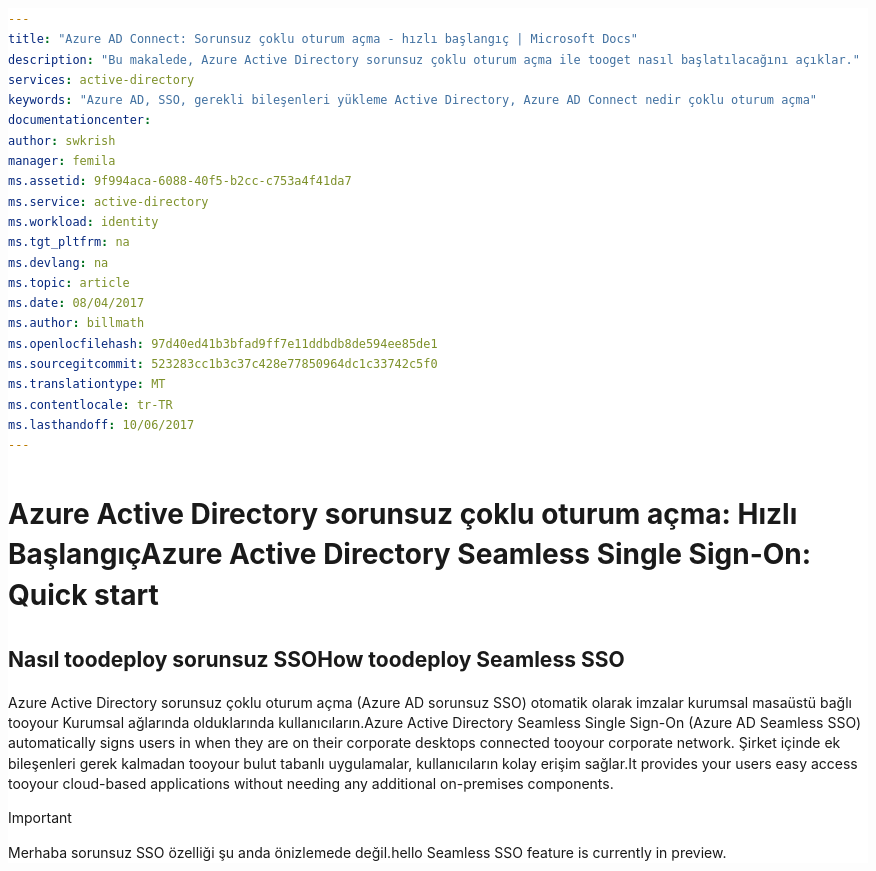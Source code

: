 ```yaml
---
title: "Azure AD Connect: Sorunsuz çoklu oturum açma - hızlı başlangıç | Microsoft Docs"
description: "Bu makalede, Azure Active Directory sorunsuz çoklu oturum açma ile tooget nasıl başlatılacağını açıklar."
services: active-directory
keywords: "Azure AD, SSO, gerekli bileşenleri yükleme Active Directory, Azure AD Connect nedir çoklu oturum açma"
documentationcenter: 
author: swkrish
manager: femila
ms.assetid: 9f994aca-6088-40f5-b2cc-c753a4f41da7
ms.service: active-directory
ms.workload: identity
ms.tgt_pltfrm: na
ms.devlang: na
ms.topic: article
ms.date: 08/04/2017
ms.author: billmath
ms.openlocfilehash: 97d40ed41b3bfad9ff7e11ddbdb8de594ee85de1
ms.sourcegitcommit: 523283cc1b3c37c428e77850964dc1c33742c5f0
ms.translationtype: MT
ms.contentlocale: tr-TR
ms.lasthandoff: 10/06/2017
---
```

# <a name="azure-active-directory-seamless-single-sign-on-quick-start"></a><span data-ttu-id="d3913-104">Azure Active Directory sorunsuz çoklu oturum açma: Hızlı Başlangıç</span><span class="sxs-lookup"><span data-stu-id="d3913-104">Azure Active Directory Seamless Single Sign-On: Quick start</span></span>

## <a name="how-toodeploy-seamless-sso"></a><span data-ttu-id="d3913-105">Nasıl toodeploy sorunsuz SSO</span><span class="sxs-lookup"><span data-stu-id="d3913-105">How toodeploy Seamless SSO</span></span>

<span data-ttu-id="d3913-106">Azure Active Directory sorunsuz çoklu oturum açma (Azure AD sorunsuz SSO) otomatik olarak imzalar kurumsal masaüstü bağlı tooyour Kurumsal ağlarında olduklarında kullanıcıların.</span><span class="sxs-lookup"><span data-stu-id="d3913-106">Azure Active Directory Seamless Single Sign-On (Azure AD Seamless SSO) automatically signs users in when they are on their corporate desktops connected tooyour corporate network.</span></span> <span data-ttu-id="d3913-107">Şirket içinde ek bileşenleri gerek kalmadan tooyour bulut tabanlı uygulamalar, kullanıcıların kolay erişim sağlar.</span><span class="sxs-lookup"><span data-stu-id="d3913-107">It provides your users easy access tooyour cloud-based applications without needing any additional on-premises components.</span></span>

>[!IMPORTANT]
><span data-ttu-id="d3913-108">Merhaba sorunsuz SSO özelliği şu anda önizlemede değil.</span><span class="sxs-lookup"><span data-stu-id="d3913-108">hello Seamless SSO feature is currently in preview.</span></span>
